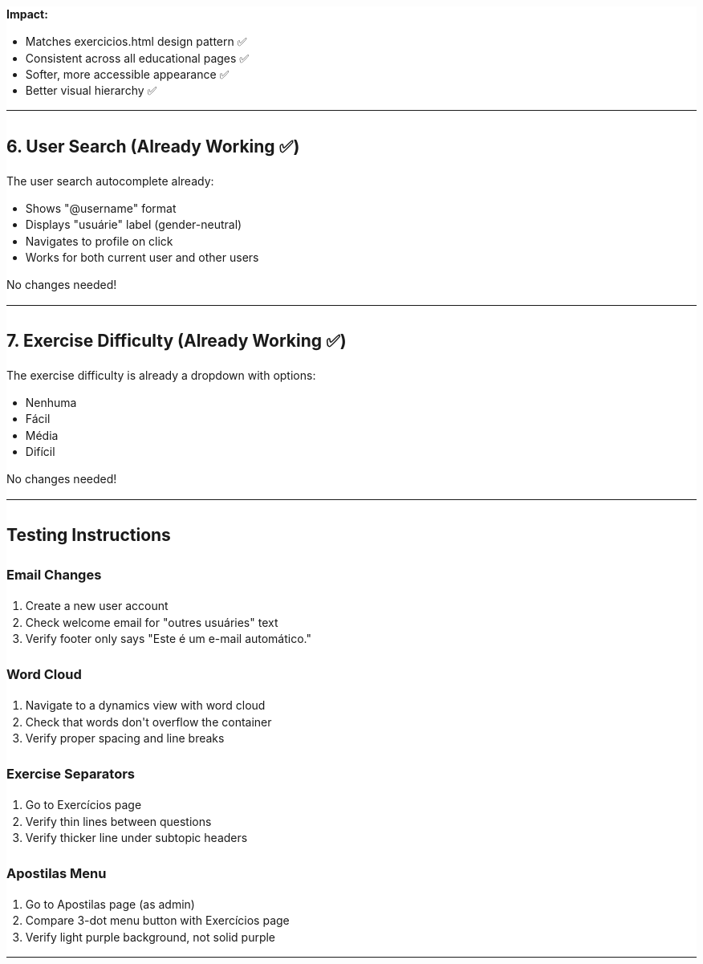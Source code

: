 **Impact:**
- Matches exercicios.html design pattern ✅
- Consistent across all educational pages ✅
- Softer, more accessible appearance ✅
- Better visual hierarchy ✅

---

## 6. User Search (Already Working ✅)

The user search autocomplete already:
- Shows "@username" format
- Displays "usuárie" label (gender-neutral)
- Navigates to profile on click
- Works for both current user and other users

No changes needed!

---

## 7. Exercise Difficulty (Already Working ✅)

The exercise difficulty is already a dropdown with options:
- Nenhuma
- Fácil
- Média
- Difícil

No changes needed!

---

## Testing Instructions

### Email Changes
1. Create a new user account
2. Check welcome email for "outres usuáries" text
3. Verify footer only says "Este é um e-mail automático."

### Word Cloud
1. Navigate to a dynamics view with word cloud
2. Check that words don't overflow the container
3. Verify proper spacing and line breaks

### Exercise Separators
1. Go to Exercícios page
2. Verify thin lines between questions
3. Verify thicker line under subtopic headers

### Apostilas Menu
1. Go to Apostilas page (as admin)
2. Compare 3-dot menu button with Exercícios page
3. Verify light purple background, not solid purple

---